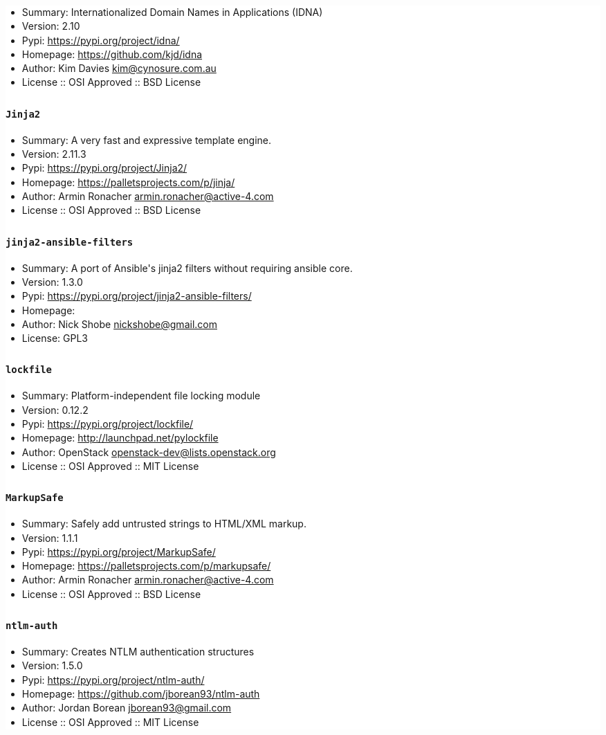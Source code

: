 * Summary: Internationalized Domain Names in Applications (IDNA)
* Version: 2.10
* Pypi: https://pypi.org/project/idna/
* Homepage: https://github.com/kjd/idna
* Author: Kim Davies kim@cynosure.com.au
* License :: OSI Approved :: BSD License

### `Jinja2`

* Summary: A very fast and expressive template engine.
* Version: 2.11.3
* Pypi: https://pypi.org/project/Jinja2/
* Homepage: https://palletsprojects.com/p/jinja/
* Author: Armin Ronacher armin.ronacher@active-4.com
* License :: OSI Approved :: BSD License

### `jinja2-ansible-filters`

* Summary: A port of Ansible's jinja2 filters without requiring ansible core.
* Version: 1.3.0
* Pypi: https://pypi.org/project/jinja2-ansible-filters/
* Homepage: 
* Author: Nick Shobe nickshobe@gmail.com
* License: GPL3

### `lockfile`

* Summary: Platform-independent file locking module
* Version: 0.12.2
* Pypi: https://pypi.org/project/lockfile/
* Homepage: http://launchpad.net/pylockfile
* Author: OpenStack openstack-dev@lists.openstack.org
* License :: OSI Approved :: MIT License

### `MarkupSafe`

* Summary: Safely add untrusted strings to HTML/XML markup.
* Version: 1.1.1
* Pypi: https://pypi.org/project/MarkupSafe/
* Homepage: https://palletsprojects.com/p/markupsafe/
* Author: Armin Ronacher armin.ronacher@active-4.com
* License :: OSI Approved :: BSD License

### `ntlm-auth`

* Summary: Creates NTLM authentication structures
* Version: 1.5.0
* Pypi: https://pypi.org/project/ntlm-auth/
* Homepage: https://github.com/jborean93/ntlm-auth
* Author: Jordan Borean jborean93@gmail.com
* License :: OSI Approved :: MIT License
